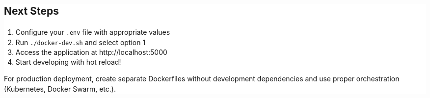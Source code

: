 ## Next Steps

1. Configure your `.env` file with appropriate values
2. Run `./docker-dev.sh` and select option 1
3. Access the application at http://localhost:5000
4. Start developing with hot reload!

For production deployment, create separate Dockerfiles without development dependencies and use proper orchestration (Kubernetes, Docker Swarm, etc.).